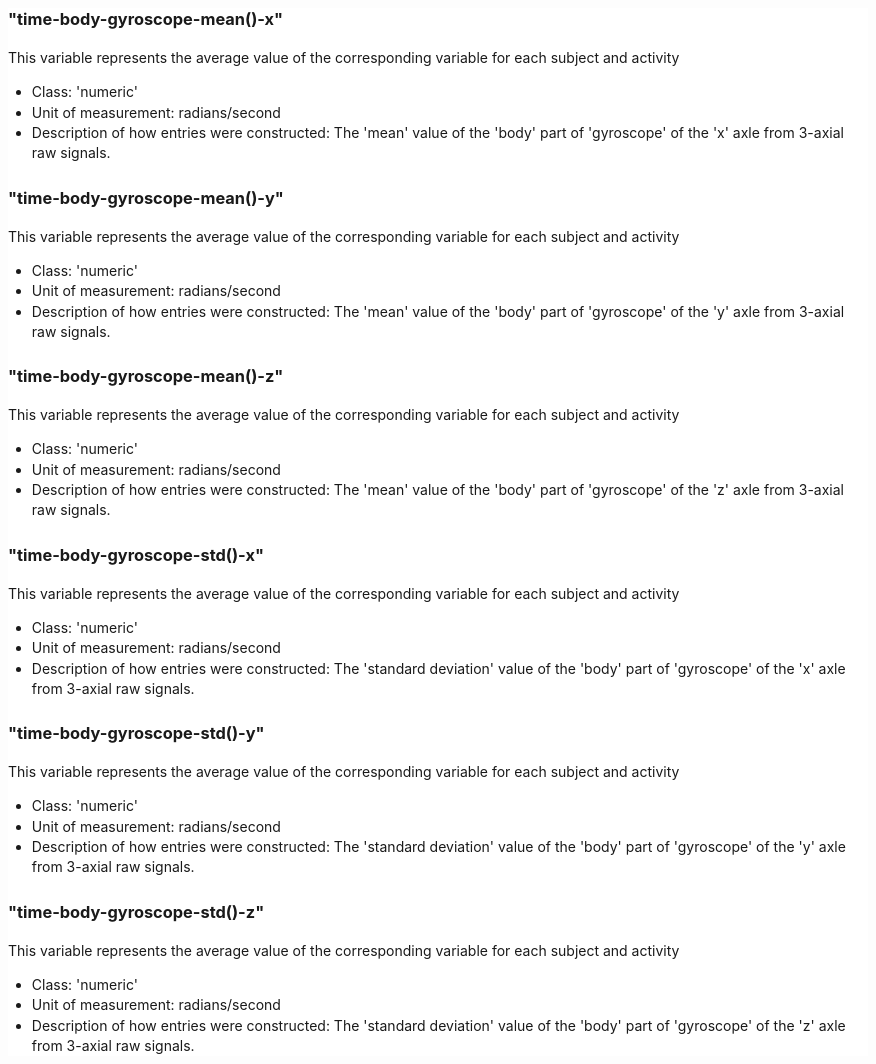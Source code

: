 ### "time-body-gyroscope-mean()-x"
This variable represents the average value of the corresponding variable for each subject and activity  
 - Class: 'numeric'
 - Unit of measurement: radians/second
 - Description of how entries were constructed: 
	The 'mean' value of the 'body' part of 'gyroscope' of the 'x' axle from 3-axial raw signals.  

### "time-body-gyroscope-mean()-y"
This variable represents the average value of the corresponding variable for each subject and activity  
 - Class: 'numeric'
 - Unit of measurement: radians/second
 - Description of how entries were constructed: 
	The 'mean' value of the 'body' part of 'gyroscope' of the 'y' axle from 3-axial raw signals.  

### "time-body-gyroscope-mean()-z"
This variable represents the average value of the corresponding variable for each subject and activity  
 - Class: 'numeric'
 - Unit of measurement: radians/second
 - Description of how entries were constructed: 
	The 'mean' value of the 'body' part of 'gyroscope' of the 'z' axle from 3-axial raw signals.  

### "time-body-gyroscope-std()-x"
This variable represents the average value of the corresponding variable for each subject and activity  
 - Class: 'numeric'
 - Unit of measurement: radians/second
 - Description of how entries were constructed: 
	The 'standard deviation' value of the 'body' part of 'gyroscope' of the 'x' axle from 3-axial raw signals.  

### "time-body-gyroscope-std()-y"
This variable represents the average value of the corresponding variable for each subject and activity  
 - Class: 'numeric'
 - Unit of measurement: radians/second
 - Description of how entries were constructed: 
	The 'standard deviation' value of the 'body' part of 'gyroscope' of the 'y' axle from 3-axial raw signals.  
	
### "time-body-gyroscope-std()-z"
This variable represents the average value of the corresponding variable for each subject and activity  
 - Class: 'numeric'
 - Unit of measurement: radians/second
 - Description of how entries were constructed: 
	The 'standard deviation' value of the 'body' part of 'gyroscope' of the 'z' axle from 3-axial raw signals.  
	